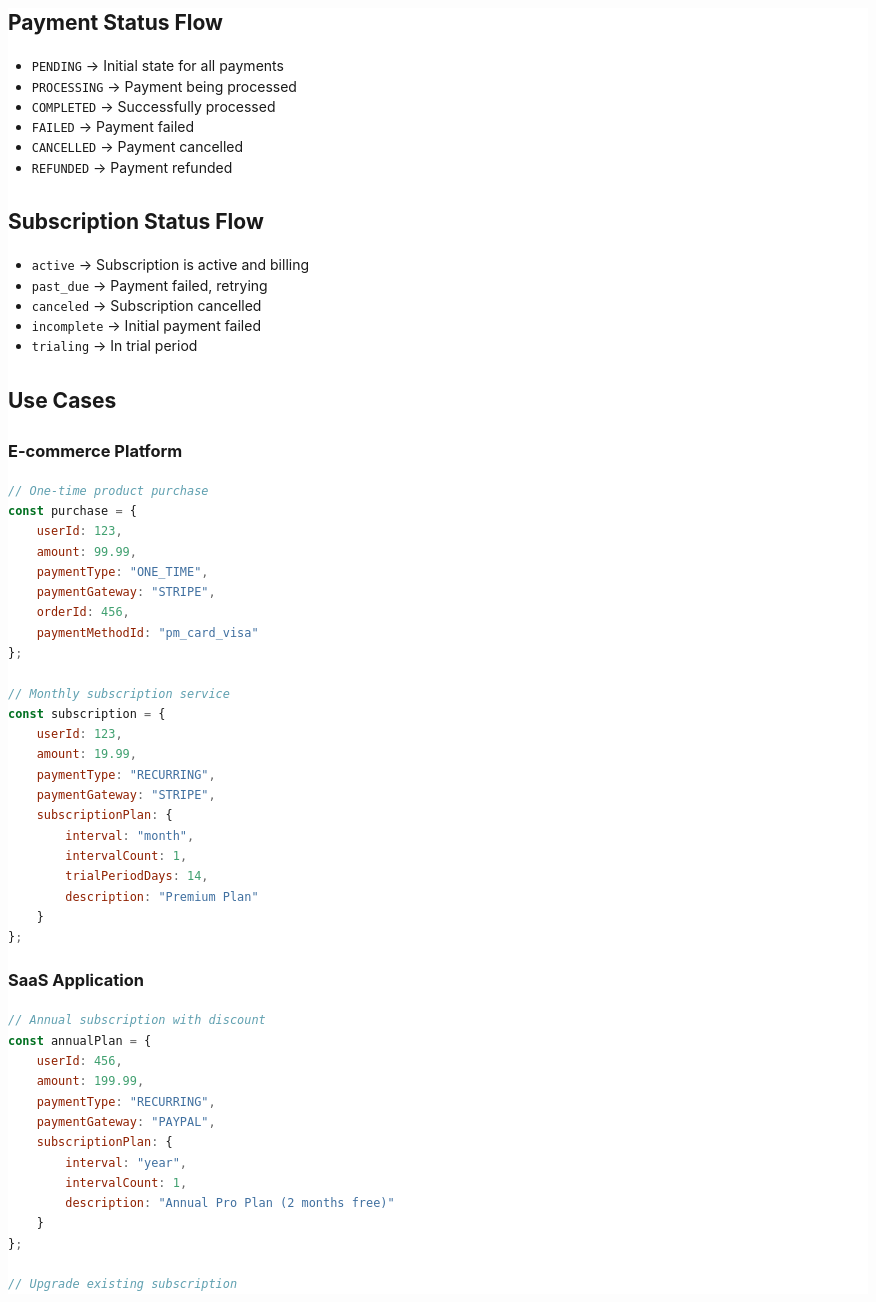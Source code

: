 ## Payment Status Flow

- `PENDING` → Initial state for all payments
- `PROCESSING` → Payment being processed
- `COMPLETED` → Successfully processed
- `FAILED` → Payment failed
- `CANCELLED` → Payment cancelled
- `REFUNDED` → Payment refunded

## Subscription Status Flow

- `active` → Subscription is active and billing
- `past_due` → Payment failed, retrying
- `canceled` → Subscription cancelled
- `incomplete` → Initial payment failed
- `trialing` → In trial period

## Use Cases

### E-commerce Platform
```javascript
// One-time product purchase
const purchase = {
    userId: 123,
    amount: 99.99,
    paymentType: "ONE_TIME",
    paymentGateway: "STRIPE",
    orderId: 456,
    paymentMethodId: "pm_card_visa"
};

// Monthly subscription service
const subscription = {
    userId: 123,
    amount: 19.99,
    paymentType: "RECURRING",
    paymentGateway: "STRIPE",
    subscriptionPlan: {
        interval: "month",
        intervalCount: 1,
        trialPeriodDays: 14,
        description: "Premium Plan"
    }
};
```

### SaaS Application
```javascript
// Annual subscription with discount
const annualPlan = {
    userId: 456,
    amount: 199.99,
    paymentType: "RECURRING",
    paymentGateway: "PAYPAL",
    subscriptionPlan: {
        interval: "year",
        intervalCount: 1,
        description: "Annual Pro Plan (2 months free)"
    }
};

// Upgrade existing subscription
```